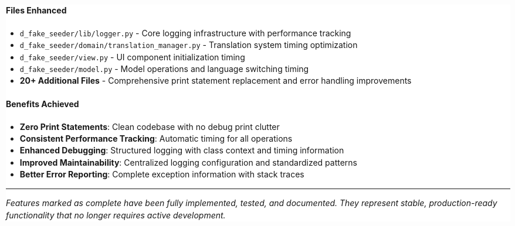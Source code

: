 #### **Files Enhanced**
- `d_fake_seeder/lib/logger.py` - Core logging infrastructure with performance tracking
- `d_fake_seeder/domain/translation_manager.py` - Translation system timing optimization
- `d_fake_seeder/view.py` - UI component initialization timing
- `d_fake_seeder/model.py` - Model operations and language switching timing
- **20+ Additional Files** - Comprehensive print statement replacement and error handling improvements

#### **Benefits Achieved**
- **Zero Print Statements**: Clean codebase with no debug print clutter
- **Consistent Performance Tracking**: Automatic timing for all operations
- **Enhanced Debugging**: Structured logging with class context and timing information
- **Improved Maintainability**: Centralized logging configuration and standardized patterns
- **Better Error Reporting**: Complete exception information with stack traces

---

*Features marked as complete have been fully implemented, tested, and documented. They represent stable, production-ready functionality that no longer requires active development.*